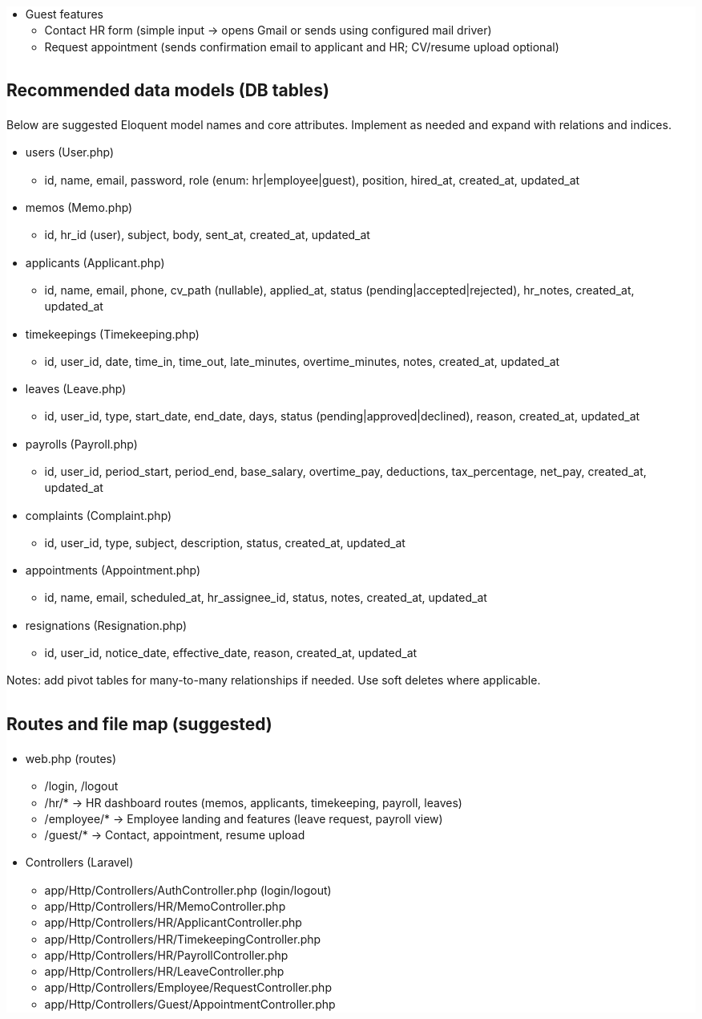 - Guest features
	- Contact HR form (simple input -> opens Gmail or sends using configured mail driver)
	- Request appointment (sends confirmation email to applicant and HR; CV/resume upload optional)

## Recommended data models (DB tables)

Below are suggested Eloquent model names and core attributes. Implement as needed and expand with relations and indices.

- users (User.php)
	- id, name, email, password, role (enum: hr|employee|guest), position, hired_at, created_at, updated_at

- memos (Memo.php)
	- id, hr_id (user), subject, body, sent_at, created_at, updated_at

- applicants (Applicant.php)
	- id, name, email, phone, cv_path (nullable), applied_at, status (pending|accepted|rejected), hr_notes, created_at, updated_at

- timekeepings (Timekeeping.php)
	- id, user_id, date, time_in, time_out, late_minutes, overtime_minutes, notes, created_at, updated_at

- leaves (Leave.php)
	- id, user_id, type, start_date, end_date, days, status (pending|approved|declined), reason, created_at, updated_at

- payrolls (Payroll.php)
	- id, user_id, period_start, period_end, base_salary, overtime_pay, deductions, tax_percentage, net_pay, created_at, updated_at

- complaints (Complaint.php)
	- id, user_id, type, subject, description, status, created_at, updated_at

- appointments (Appointment.php)
	- id, name, email, scheduled_at, hr_assignee_id, status, notes, created_at, updated_at

- resignations (Resignation.php)
	- id, user_id, notice_date, effective_date, reason, created_at, updated_at

Notes: add pivot tables for many-to-many relationships if needed. Use soft deletes where applicable.

## Routes and file map (suggested)

- web.php (routes)
	- /login, /logout
	- /hr/* -> HR dashboard routes (memos, applicants, timekeeping, payroll, leaves)
	- /employee/* -> Employee landing and features (leave request, payroll view)
	- /guest/* -> Contact, appointment, resume upload

- Controllers (Laravel)
	- app/Http/Controllers/AuthController.php (login/logout)
	- app/Http/Controllers/HR/MemoController.php
	- app/Http/Controllers/HR/ApplicantController.php
	- app/Http/Controllers/HR/TimekeepingController.php
	- app/Http/Controllers/HR/PayrollController.php
	- app/Http/Controllers/HR/LeaveController.php
	- app/Http/Controllers/Employee/RequestController.php
	- app/Http/Controllers/Guest/AppointmentController.php
